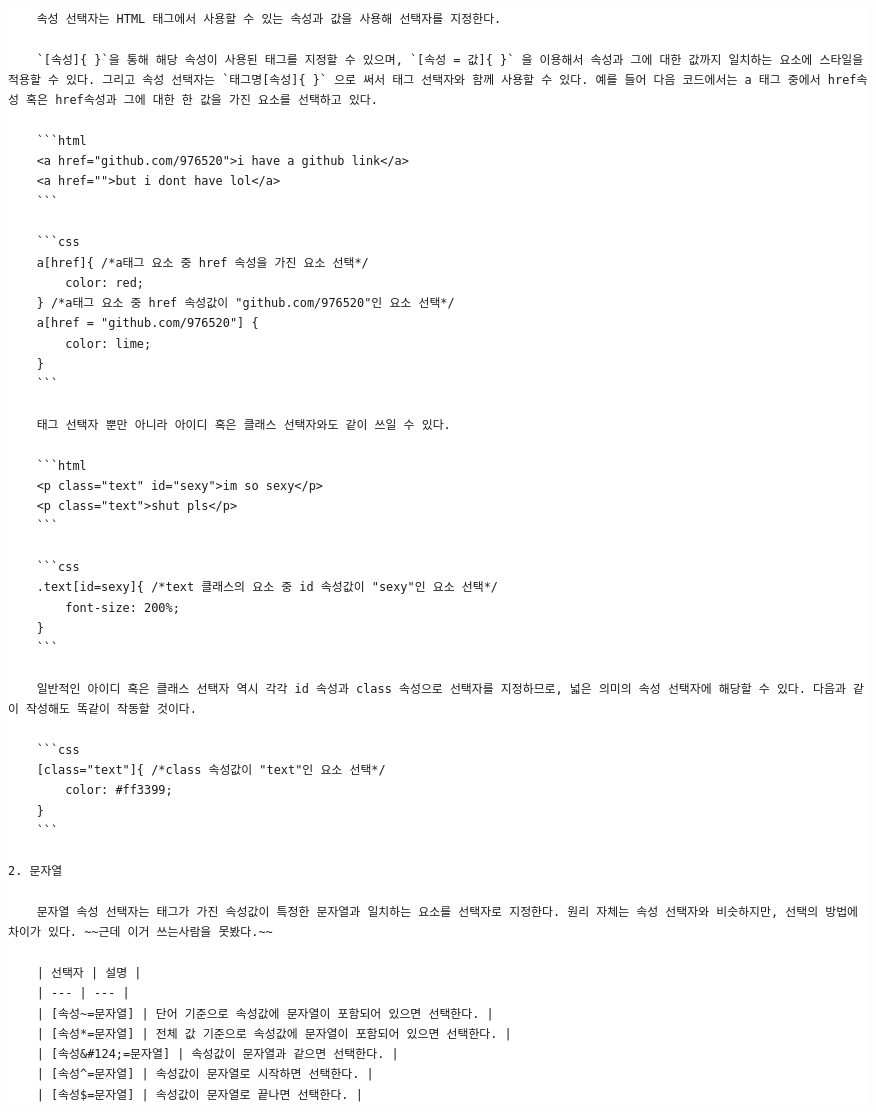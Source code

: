        속성 선택자는 HTML 태그에서 사용할 수 있는 속성과 값을 사용해 선택자를 지정한다.
        
        `[속성]{ }`을 통해 해당 속성이 사용된 태그를 지정할 수 있으며, `[속성 = 값]{ }` 을 이용해서 속성과 그에 대한 값까지 일치하는 요소에 스타일을 적용할 수 있다. 그리고 속성 선택자는 `태그명[속성]{ }` 으로 써서 태그 선택자와 함께 사용할 수 있다. 예를 들어 다음 코드에서는 a 태그 중에서 href속성 혹은 href속성과 그에 대한 한 값을 가진 요소를 선택하고 있다.
        
        ```html
        <a href="github.com/976520">i have a github link</a>
        <a href="">but i dont have lol</a>
        ```
        
        ```css
        a[href]{ /*a태그 요소 중 href 속성을 가진 요소 선택*/
        	color: red;
        } /*a태그 요소 중 href 속성값이 "github.com/976520"인 요소 선택*/
        a[href = "github.com/976520"] {
        	color: lime;
        }
        ```
        
        태그 선택자 뿐만 아니라 아이디 혹은 클래스 선택자와도 같이 쓰일 수 있다.
        
        ```html
        <p class="text" id="sexy">im so sexy</p>
        <p class="text">shut pls</p>
        ```
        
        ```css
        .text[id=sexy]{ /*text 클래스의 요소 중 id 속성값이 "sexy"인 요소 선택*/
        	font-size: 200%;
        }
        ```
        
        일반적인 아이디 혹은 클래스 선택자 역시 각각 id 속성과 class 속성으로 선택자를 지정하므로, 넓은 의미의 속성 선택자에 해당할 수 있다. 다음과 같이 작성해도 똑같이 작동할 것이다.
        
        ```css
        [class="text"]{ /*class 속성값이 "text"인 요소 선택*/
        	color: #ff3399;
        }
        ```
        
    2. 문자열
        
        문자열 속성 선택자는 태그가 가진 속성값이 특정한 문자열과 일치하는 요소를 선택자로 지정한다. 원리 자체는 속성 선택자와 비슷하지만, 선택의 방법에 차이가 있다. ~~근데 이거 쓰는사람을 못봤다.~~  
        
        | 선택자 | 설명 |
        | --- | --- |
       	| [속성~=문자열] | 단어 기준으로 속성값에 문자열이 포함되어 있으면 선택한다. |
        | [속성*=문자열] | 전체 값 기준으로 속성값에 문자열이 포함되어 있으면 선택한다. |
        | [속성&#124;=문자열] | 속성값이 문자열과 같으면 선택한다. |
        | [속성^=문자열] | 속성값이 문자열로 시작하면 선택한다. |
        | [속성$=문자열] | 속성값이 문자열로 끝나면 선택한다. |
    